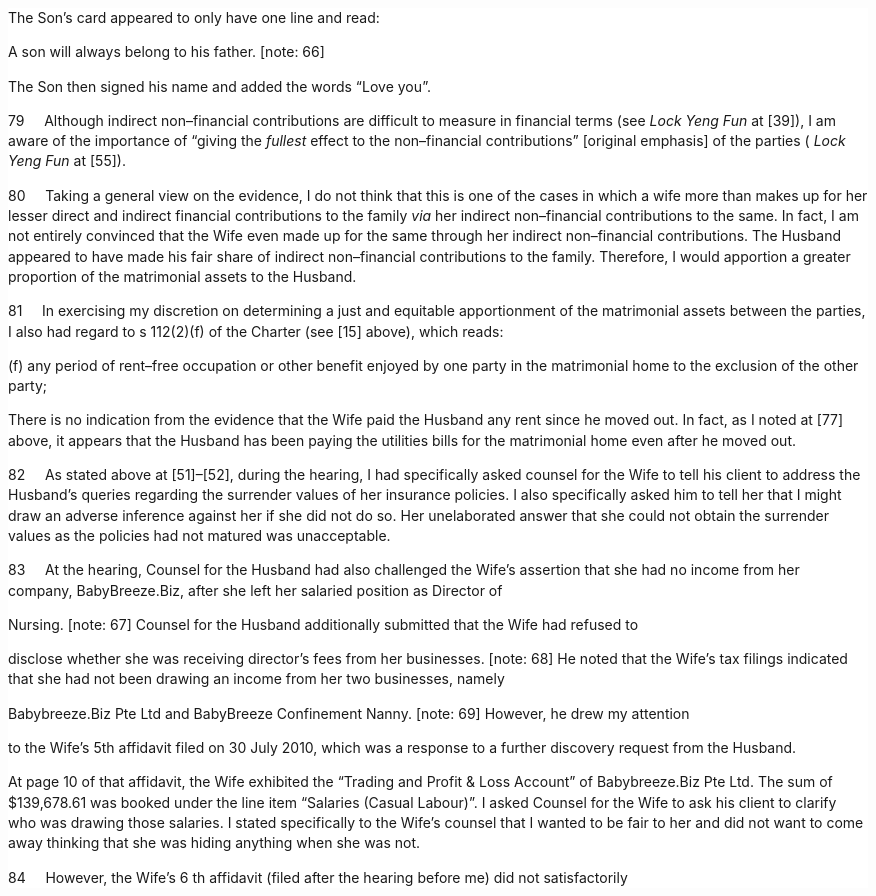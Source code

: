 
The Son’s card appeared to only have one line and read: 

 A son will always belong to his father. [note: 66] 

The Son then signed his name and added the words “Love you”. 

79     Although indirect non–financial contributions are difficult to measure in financial terms (see _Lock Yeng Fun_ at [39]), I am aware of the importance of “giving the _fullest_ effect to the non–financial contributions” [original emphasis] of the parties ( _Lock Yeng Fun_ at [55]). 

80     Taking a general view on the evidence, I do not think that this is one of the cases in which a wife more than makes up for her lesser direct and indirect financial contributions to the family _via_ her indirect non–financial contributions to the same. In fact, I am not entirely convinced that the Wife even made up for the same through her indirect non–financial contributions. The Husband appeared to have made his fair share of indirect non–financial contributions to the family. Therefore, I would apportion a greater proportion of the matrimonial assets to the Husband. 

81     In exercising my discretion on determining a just and equitable apportionment of the matrimonial assets between the parties, I also had regard to s 112(2)(f) of the Charter (see [15] above), which reads: 

 (f) any period of rent–free occupation or other benefit enjoyed by one party in the matrimonial home to the exclusion of the other party; 

There is no indication from the evidence that the Wife paid the Husband any rent since he moved out. In fact, as I noted at [77] above, it appears that the Husband has been paying the utilities bills for the matrimonial home even after he moved out. 

82     As stated above at [51]–[52], during the hearing, I had specifically asked counsel for the Wife to tell his client to address the Husband’s queries regarding the surrender values of her insurance policies. I also specifically asked him to tell her that I might draw an adverse inference against her if she did not do so. Her unelaborated answer that she could not obtain the surrender values as the policies had not matured was unacceptable. 

83     At the hearing, Counsel for the Husband had also challenged the Wife’s assertion that she had no income from her company, BabyBreeze.Biz, after she left her salaried position as Director of 

Nursing. [note: 67] Counsel for the Husband additionally submitted that the Wife had refused to 

disclose whether she was receiving director’s fees from her businesses. [note: 68] He noted that the Wife’s tax filings indicated that she had not been drawing an income from her two businesses, namely 

Babybreeze.Biz Pte Ltd and BabyBreeze Confinement Nanny. [note: 69] However, he drew my attention 

to the Wife’s 5th affidavit filed on 30 July 2010, which was a response to a further discovery request from the Husband. 

At page 10 of that affidavit, the Wife exhibited the “Trading and Profit & Loss Account” of Babybreeze.Biz Pte Ltd. The sum of $139,678.61 was booked under the line item “Salaries (Casual Labour)”. I asked Counsel for the Wife to ask his client to clarify who was drawing those salaries. I stated specifically to the Wife’s counsel that I wanted to be fair to her and did not want to come away thinking that she was hiding anything when she was not. 

84     However, the Wife’s 6 th affidavit (filed after the hearing before me) did not satisfactorily 

